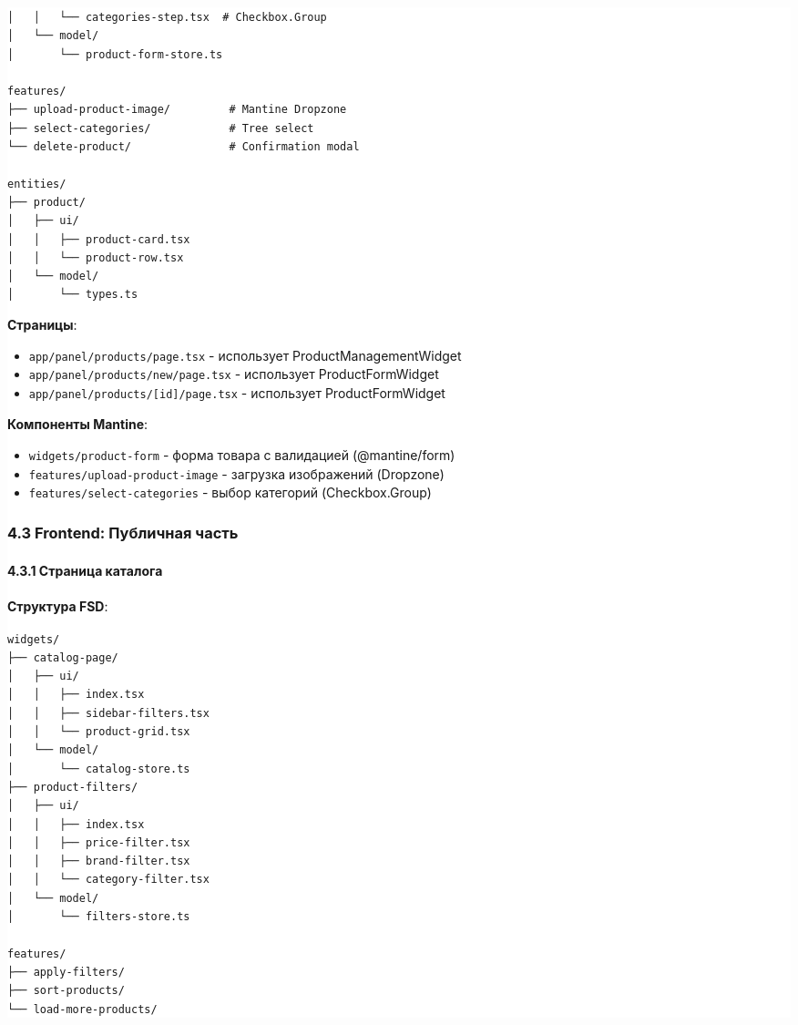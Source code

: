 ```
│   │   └── categories-step.tsx  # Checkbox.Group
│   └── model/
│       └── product-form-store.ts

features/
├── upload-product-image/         # Mantine Dropzone
├── select-categories/            # Tree select
└── delete-product/               # Confirmation modal

entities/
├── product/
│   ├── ui/
│   │   ├── product-card.tsx
│   │   └── product-row.tsx
│   └── model/
│       └── types.ts
```

**Страницы**:

- `app/panel/products/page.tsx` - использует ProductManagementWidget
- `app/panel/products/new/page.tsx` - использует ProductFormWidget
- `app/panel/products/[id]/page.tsx` - использует ProductFormWidget

**Компоненты Mantine**:

- `widgets/product-form` - форма товара с валидацией (@mantine/form)
- `features/upload-product-image` - загрузка изображений (Dropzone)
- `features/select-categories` - выбор категорий (Checkbox.Group)

### 4.3 Frontend: Публичная часть

#### 4.3.1 Страница каталога

**Структура FSD**:

```
widgets/
├── catalog-page/
│   ├── ui/
│   │   ├── index.tsx
│   │   ├── sidebar-filters.tsx
│   │   └── product-grid.tsx
│   └── model/
│       └── catalog-store.ts
├── product-filters/
│   ├── ui/
│   │   ├── index.tsx
│   │   ├── price-filter.tsx
│   │   ├── brand-filter.tsx
│   │   └── category-filter.tsx
│   └── model/
│       └── filters-store.ts

features/
├── apply-filters/
├── sort-products/
└── load-more-products/
```
